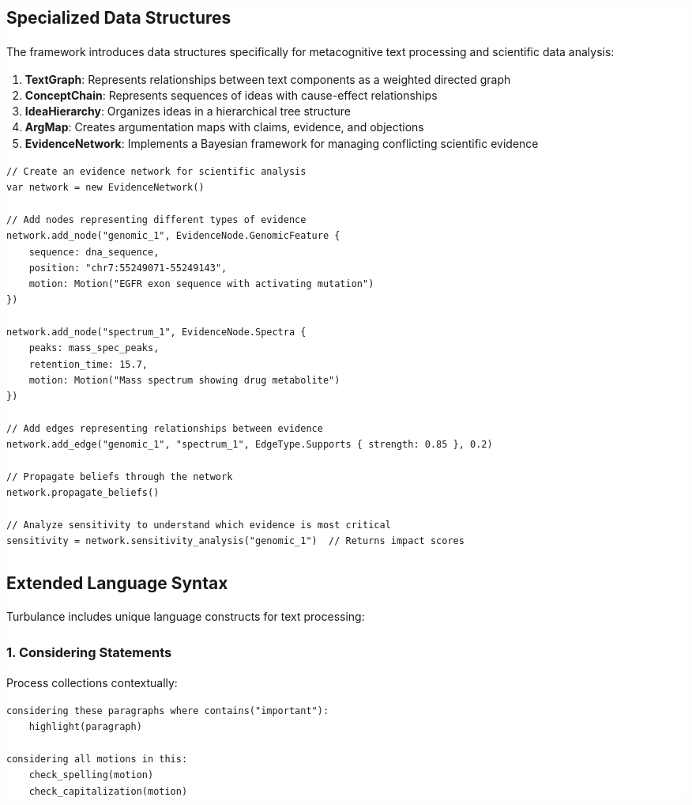 ## Specialized Data Structures

The framework introduces data structures specifically for metacognitive text processing and scientific data analysis:

1. **TextGraph**: Represents relationships between text components as a weighted directed graph
2. **ConceptChain**: Represents sequences of ideas with cause-effect relationships
3. **IdeaHierarchy**: Organizes ideas in a hierarchical tree structure
4. **ArgMap**: Creates argumentation maps with claims, evidence, and objections
5. **EvidenceNetwork**: Implements a Bayesian framework for managing conflicting scientific evidence

```turbulance
// Create an evidence network for scientific analysis
var network = new EvidenceNetwork()

// Add nodes representing different types of evidence
network.add_node("genomic_1", EvidenceNode.GenomicFeature {
    sequence: dna_sequence,
    position: "chr7:55249071-55249143",
    motion: Motion("EGFR exon sequence with activating mutation")
})

network.add_node("spectrum_1", EvidenceNode.Spectra {
    peaks: mass_spec_peaks,
    retention_time: 15.7,
    motion: Motion("Mass spectrum showing drug metabolite")
})

// Add edges representing relationships between evidence
network.add_edge("genomic_1", "spectrum_1", EdgeType.Supports { strength: 0.85 }, 0.2)

// Propagate beliefs through the network
network.propagate_beliefs()

// Analyze sensitivity to understand which evidence is most critical
sensitivity = network.sensitivity_analysis("genomic_1")  // Returns impact scores
```

## Extended Language Syntax

Turbulance includes unique language constructs for text processing:

### 1. Considering Statements
Process collections contextually:

```turbulance
considering these paragraphs where contains("important"):
    highlight(paragraph)

considering all motions in this:
    check_spelling(motion)
    check_capitalization(motion)
```
